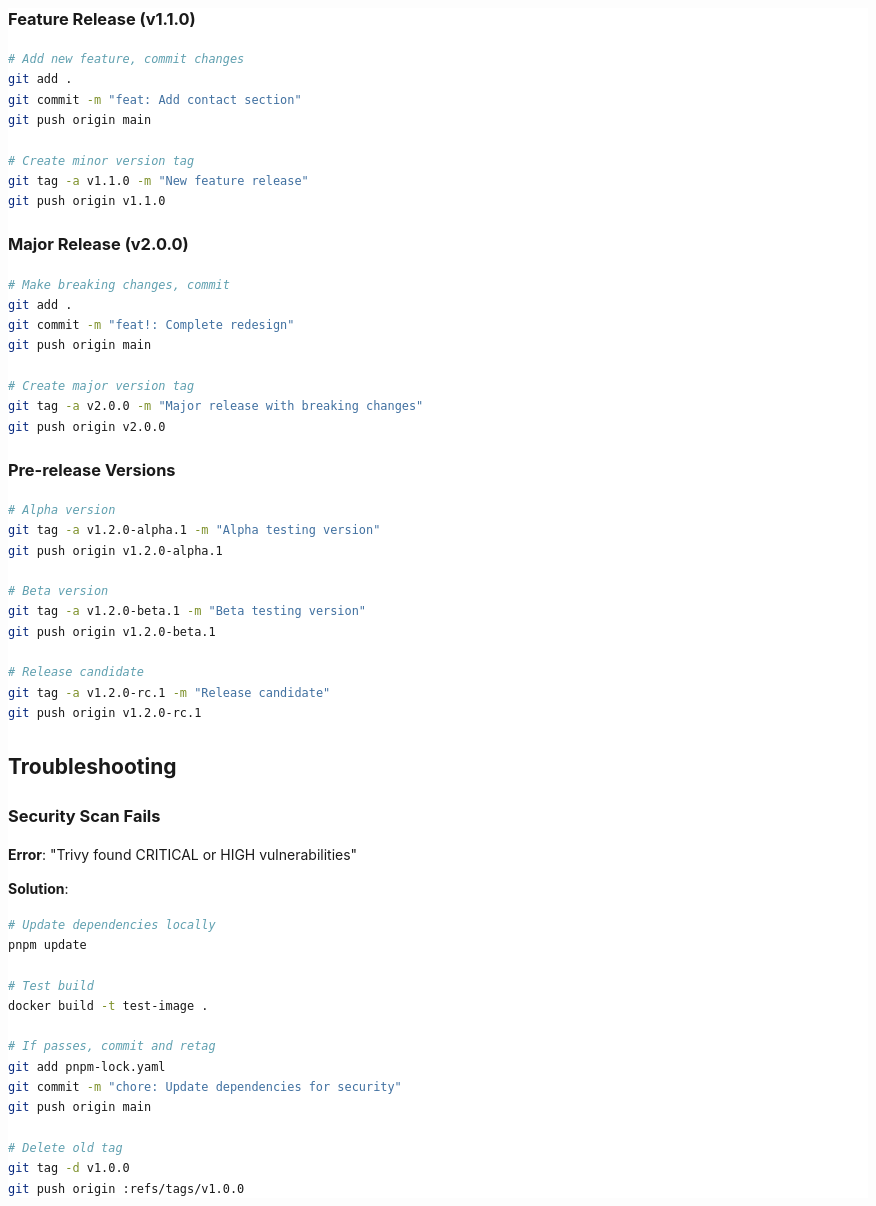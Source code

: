### Feature Release (v1.1.0)

```bash
# Add new feature, commit changes
git add .
git commit -m "feat: Add contact section"
git push origin main

# Create minor version tag
git tag -a v1.1.0 -m "New feature release"
git push origin v1.1.0
```

### Major Release (v2.0.0)

```bash
# Make breaking changes, commit
git add .
git commit -m "feat!: Complete redesign"
git push origin main

# Create major version tag
git tag -a v2.0.0 -m "Major release with breaking changes"
git push origin v2.0.0
```

### Pre-release Versions

```bash
# Alpha version
git tag -a v1.2.0-alpha.1 -m "Alpha testing version"
git push origin v1.2.0-alpha.1

# Beta version
git tag -a v1.2.0-beta.1 -m "Beta testing version"
git push origin v1.2.0-beta.1

# Release candidate
git tag -a v1.2.0-rc.1 -m "Release candidate"
git push origin v1.2.0-rc.1
```

## Troubleshooting

### Security Scan Fails

**Error**: "Trivy found CRITICAL or HIGH vulnerabilities"

**Solution**:

```bash
# Update dependencies locally
pnpm update

# Test build
docker build -t test-image .

# If passes, commit and retag
git add pnpm-lock.yaml
git commit -m "chore: Update dependencies for security"
git push origin main

# Delete old tag
git tag -d v1.0.0
git push origin :refs/tags/v1.0.0

```